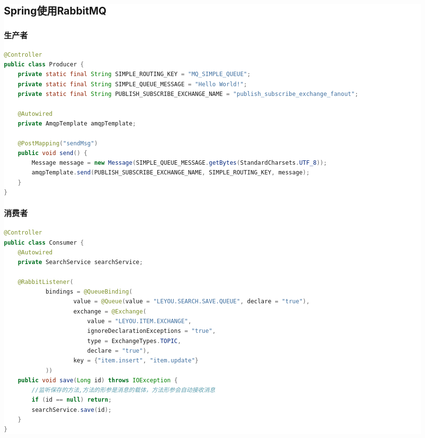 ## Spring使用RabbitMQ

### 生产者

```java
@Controller
public class Producer {
    private static final String SIMPLE_ROUTING_KEY = "MQ_SIMPLE_QUEUE";
    private static final String SIMPLE_QUEUE_MESSAGE = "Hello World!";
    private static final String PUBLISH_SUBSCRIBE_EXCHANGE_NAME = "publish_subscribe_exchange_fanout";

    @Autowired
    private AmqpTemplate amqpTemplate;

    @PostMapping("sendMsg")
    public void send() {
        Message message = new Message(SIMPLE_QUEUE_MESSAGE.getBytes(StandardCharsets.UTF_8));
        amqpTemplate.send(PUBLISH_SUBSCRIBE_EXCHANGE_NAME, SIMPLE_ROUTING_KEY, message);
    }
}
```

### 消费者

```java
@Controller
public class Consumer {
    @Autowired
    private SearchService searchService;

    @RabbitListener(
            bindings = @QueueBinding(
                    value = @Queue(value = "LEYOU.SEARCH.SAVE.QUEUE", declare = "true"),
                    exchange = @Exchange(
                        value = "LEYOU.ITEM.EXCHANGE", 
                        ignoreDeclarationExceptions = "true", 
                        type = ExchangeTypes.TOPIC, 
                        declare = "true"),
                    key = {"item.insert", "item.update"}
            ))
    public void save(Long id) throws IOException {
        //监听保存的方法,方法的形参是消息的载体，方法形参会自动接收消息
        if (id == null) return;
        searchService.save(id);
    }
}
```


